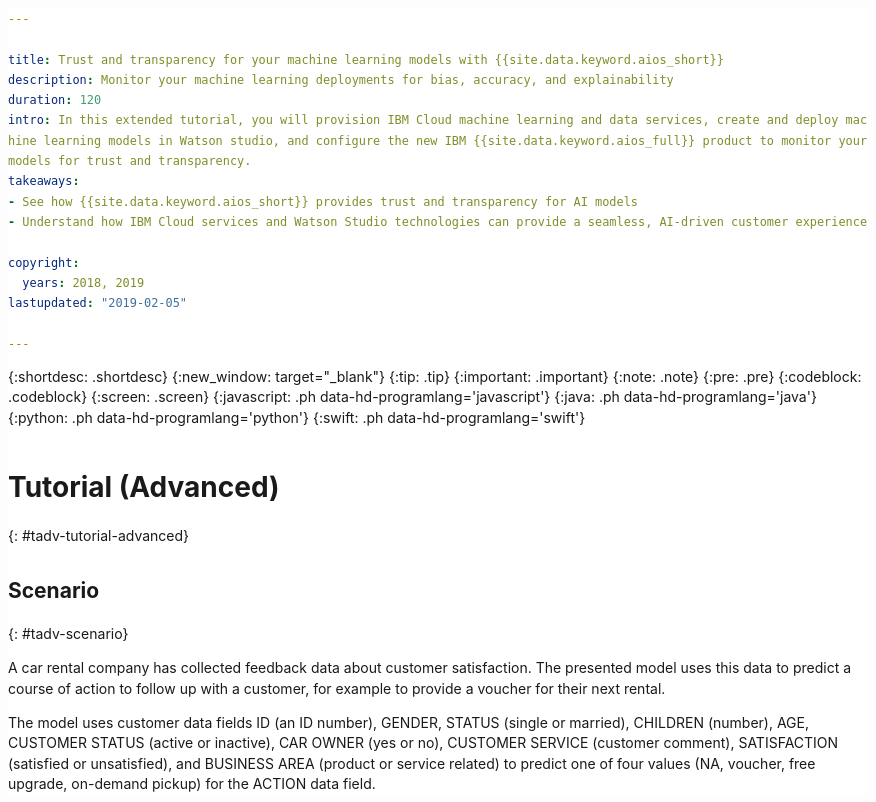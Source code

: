 ```yaml
---

title: Trust and transparency for your machine learning models with {{site.data.keyword.aios_short}}
description: Monitor your machine learning deployments for bias, accuracy, and explainability
duration: 120
intro: In this extended tutorial, you will provision IBM Cloud machine learning and data services, create and deploy machine learning models in Watson studio, and configure the new IBM {{site.data.keyword.aios_full}} product to monitor your models for trust and transparency.
takeaways:
- See how {{site.data.keyword.aios_short}} provides trust and transparency for AI models
- Understand how IBM Cloud services and Watson Studio technologies can provide a seamless, AI-driven customer experience

copyright:
  years: 2018, 2019
lastupdated: "2019-02-05"

---
```


{:shortdesc: .shortdesc}
{:new_window: target="_blank"}
{:tip: .tip}
{:important: .important}
{:note: .note}
{:pre: .pre}
{:codeblock: .codeblock}
{:screen: .screen}
{:javascript: .ph data-hd-programlang='javascript'}
{:java: .ph data-hd-programlang='java'}
{:python: .ph data-hd-programlang='python'}
{:swift: .ph data-hd-programlang='swift'}

# Tutorial (Advanced)
{: #tadv-tutorial-advanced}

## Scenario
{: #tadv-scenario}

A car rental company has collected feedback data about customer satisfaction. The presented model uses this data to predict a course of action to follow up with a customer, for example to provide a voucher for their next rental.

The model uses customer data fields ID (an ID number), GENDER, STATUS (single or married), CHILDREN (number), AGE, CUSTOMER STATUS (active or inactive), CAR OWNER (yes or no), CUSTOMER SERVICE (customer comment), SATISFACTION (satisfied or unsatisfied), and BUSINESS AREA (product or service related) to predict one of four values (NA, voucher, free upgrade, on-demand pickup) for the ACTION data field.
